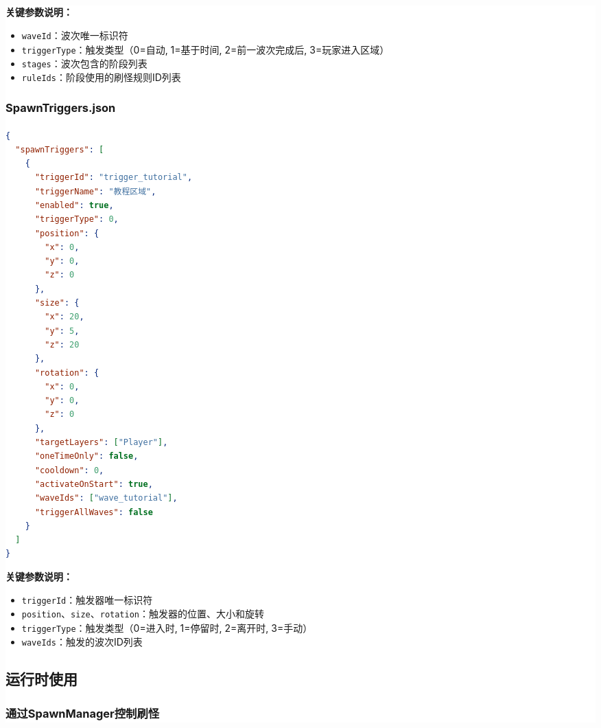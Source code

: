 **关键参数说明：**
- `waveId`：波次唯一标识符
- `triggerType`：触发类型（0=自动, 1=基于时间, 2=前一波次完成后, 3=玩家进入区域）
- `stages`：波次包含的阶段列表
- `ruleIds`：阶段使用的刷怪规则ID列表

### SpawnTriggers.json

```json
{
  "spawnTriggers": [
    {
      "triggerId": "trigger_tutorial",
      "triggerName": "教程区域",
      "enabled": true,
      "triggerType": 0,
      "position": {
        "x": 0,
        "y": 0,
        "z": 0
      },
      "size": {
        "x": 20,
        "y": 5,
        "z": 20
      },
      "rotation": {
        "x": 0,
        "y": 0,
        "z": 0
      },
      "targetLayers": ["Player"],
      "oneTimeOnly": false,
      "cooldown": 0,
      "activateOnStart": true,
      "waveIds": ["wave_tutorial"],
      "triggerAllWaves": false
    }
  ]
}
```

**关键参数说明：**
- `triggerId`：触发器唯一标识符
- `position`、`size`、`rotation`：触发器的位置、大小和旋转
- `triggerType`：触发类型（0=进入时, 1=停留时, 2=离开时, 3=手动）
- `waveIds`：触发的波次ID列表

## 运行时使用

### 通过SpawnManager控制刷怪
